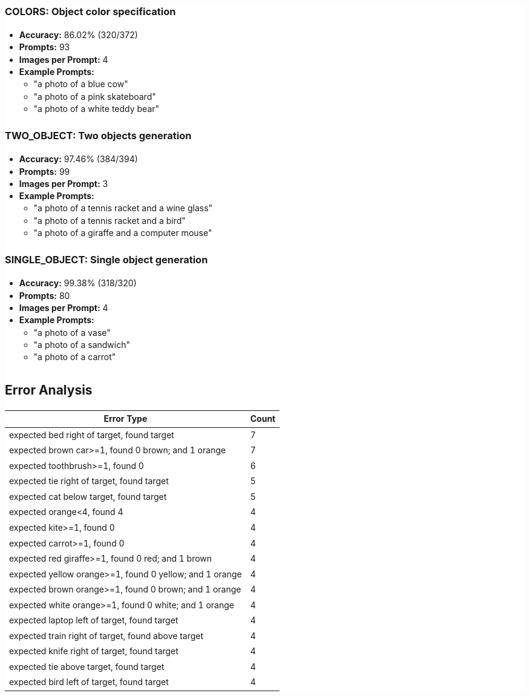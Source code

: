 ### COLORS: Object color specification

- **Accuracy:** 86.02% (320/372)
- **Prompts:** 93
- **Images per Prompt:** 4
- **Example Prompts:**
  - "a photo of a blue cow"
  - "a photo of a pink skateboard"
  - "a photo of a white teddy bear"

### TWO_OBJECT: Two objects generation

- **Accuracy:** 97.46% (384/394)
- **Prompts:** 99
- **Images per Prompt:** 3
- **Example Prompts:**
  - "a photo of a tennis racket and a wine glass"
  - "a photo of a tennis racket and a bird"
  - "a photo of a giraffe and a computer mouse"

### SINGLE_OBJECT: Single object generation

- **Accuracy:** 99.38% (318/320)
- **Prompts:** 80
- **Images per Prompt:** 4
- **Example Prompts:**
  - "a photo of a vase"
  - "a photo of a sandwich"
  - "a photo of a carrot"

## Error Analysis

| Error Type | Count |
|------------|-------|
| expected bed right of target, found  target | 7 |
| expected brown car>=1, found 0 brown; and 1 orange | 7 |
| expected toothbrush>=1, found 0 | 6 |
| expected tie right of target, found  target | 5 |
| expected cat below target, found  target | 5 |
| expected orange<4, found 4 | 4 |
| expected kite>=1, found 0 | 4 |
| expected carrot>=1, found 0 | 4 |
| expected red giraffe>=1, found 0 red; and 1 brown | 4 |
| expected yellow orange>=1, found 0 yellow; and 1 orange | 4 |
| expected brown orange>=1, found 0 brown; and 1 orange | 4 |
| expected white orange>=1, found 0 white; and 1 orange | 4 |
| expected laptop left of target, found  target | 4 |
| expected train right of target, found above target | 4 |
| expected knife right of target, found  target | 4 |
| expected tie above target, found  target | 4 |
| expected bird left of target, found  target | 4 |